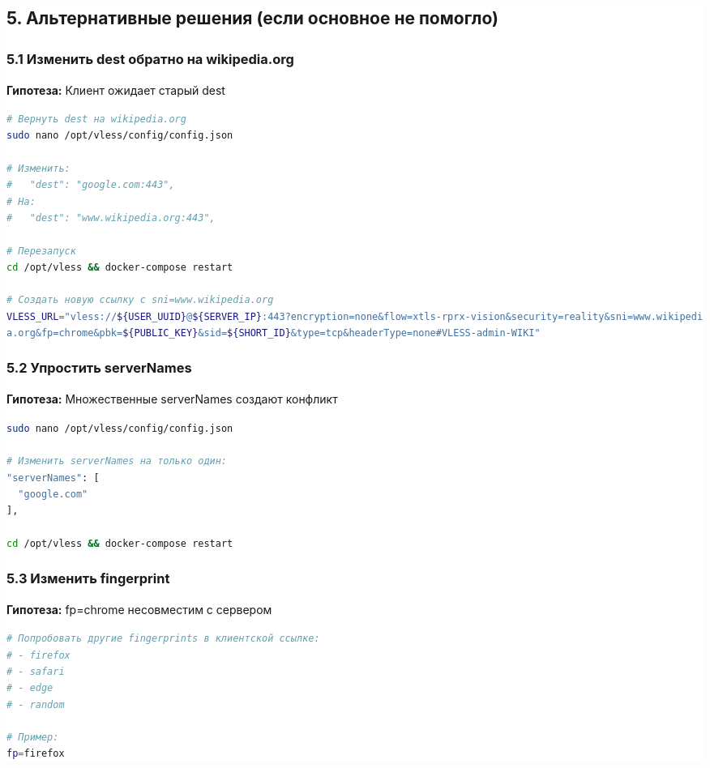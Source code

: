 
## 5. Альтернативные решения (если основное не помогло)

### 5.1 Изменить dest обратно на wikipedia.org

**Гипотеза:** Клиент ожидает старый dest

```bash
# Вернуть dest на wikipedia.org
sudo nano /opt/vless/config/config.json

# Изменить:
#   "dest": "google.com:443",
# На:
#   "dest": "www.wikipedia.org:443",

# Перезапуск
cd /opt/vless && docker-compose restart

# Создать новую ссылку с sni=www.wikipedia.org
VLESS_URL="vless://${USER_UUID}@${SERVER_IP}:443?encryption=none&flow=xtls-rprx-vision&security=reality&sni=www.wikipedia.org&fp=chrome&pbk=${PUBLIC_KEY}&sid=${SHORT_ID}&type=tcp&headerType=none#VLESS-admin-WIKI"
```

### 5.2 Упростить serverNames

**Гипотеза:** Множественные serverNames создают конфликт

```bash
sudo nano /opt/vless/config/config.json

# Изменить serverNames на только один:
"serverNames": [
  "google.com"
],

cd /opt/vless && docker-compose restart
```

### 5.3 Изменить fingerprint

**Гипотеза:** fp=chrome несовместим с сервером

```bash
# Попробовать другие fingerprints в клиентской ссылке:
# - firefox
# - safari
# - edge
# - random

# Пример:
fp=firefox
```
